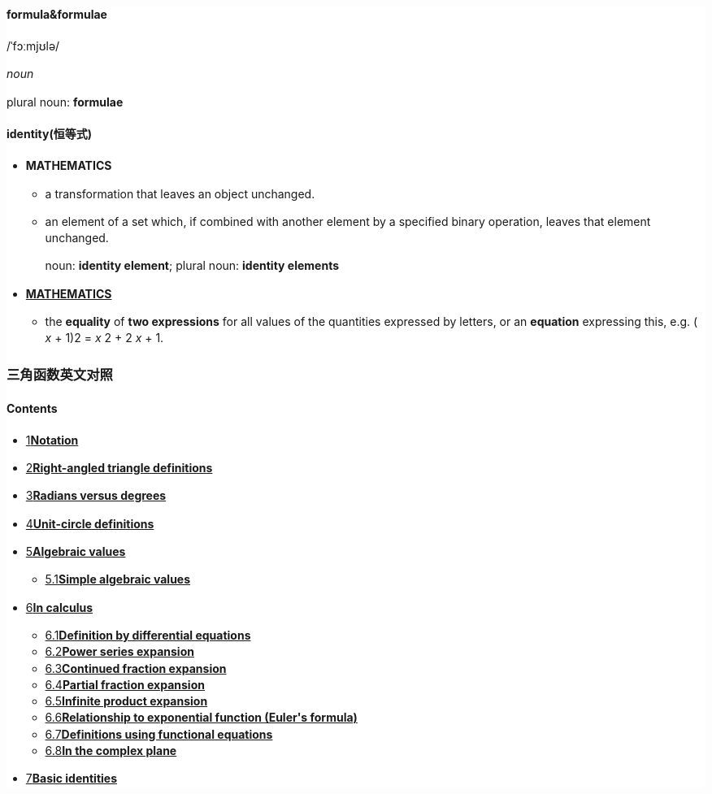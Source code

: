 #### formula&formulae

/ˈfɔːmjʊlə/

*noun*

plural noun: **formulae**

#### identity(恒等式)



- **MATHEMATICS**

  - a transformation that leaves an object unchanged.

  - an element of a set which, if combined with another element by a specified binary operation, leaves that element unchanged.

    noun: **identity element**; plural noun: **identity elements**

- <u>**MATHEMATICS**</u>
  - the **equality** of **two expressions** for all values of the quantities expressed by letters, or an **equation** expressing this, e.g. ( *x* + 1)2 = *x* 2 + 2 *x* + 1.

### 三角函数英文对照

#### Contents

* [1**Notation**](https://en.wikipedia.org/wiki/Trigonometric_functions#Notation)
* [2**Right-angled triangle definitions**](https://en.wikipedia.org/wiki/Trigonometric_functions#Right-angled_triangle_definitions)
* [3**Radians versus degrees**](https://en.wikipedia.org/wiki/Trigonometric_functions#Radians_versus_degrees)
* [4**Unit-circle definitions**](https://en.wikipedia.org/wiki/Trigonometric_functions#Unit-circle_definitions)
* [5**Algebraic values**](https://en.wikipedia.org/wiki/Trigonometric_functions#Algebraic_values)

  * [5.1**Simple algebraic values**](https://en.wikipedia.org/wiki/Trigonometric_functions#Simple_algebraic_values)
* [6**In calculus**](https://en.wikipedia.org/wiki/Trigonometric_functions#In_calculus)

  * [6.1**Definition by differential equations**](https://en.wikipedia.org/wiki/Trigonometric_functions#Definition_by_differential_equations)
  * [6.2**Power series expansion**](https://en.wikipedia.org/wiki/Trigonometric_functions#Power_series_expansion)
  * [6.3**Continued fraction expansion**](https://en.wikipedia.org/wiki/Trigonometric_functions#Continued_fraction_expansion)
  * [6.4**Partial fraction expansion**](https://en.wikipedia.org/wiki/Trigonometric_functions#Partial_fraction_expansion)
  * [6.5**Infinite product expansion**](https://en.wikipedia.org/wiki/Trigonometric_functions#Infinite_product_expansion)
  * [6.6**Relationship to exponential function (Euler's formula)**](https://en.wikipedia.org/wiki/Trigonometric_functions#Relationship_to_exponential_function_(Euler's_formula))
  * [6.7**Definitions using functional equations**](https://en.wikipedia.org/wiki/Trigonometric_functions#Definitions_using_functional_equations)
  * [6.8**In the complex plane**](https://en.wikipedia.org/wiki/Trigonometric_functions#In_the_complex_plane)
* [7**Basic identities**](https://en.wikipedia.org/wiki/Trigonometric_functions#Basic_identities)
